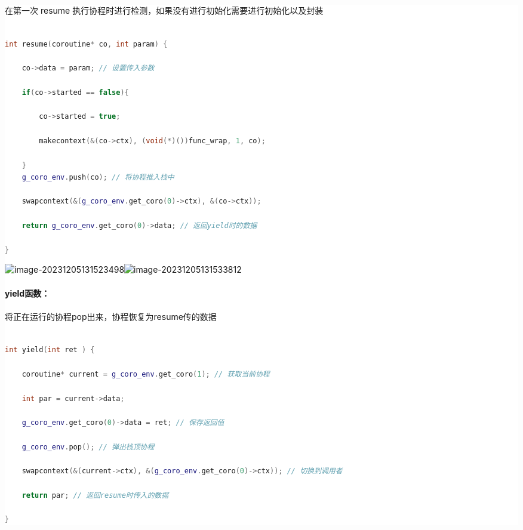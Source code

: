 在第一次 resume 执行协程时进行检测，如果没有进行初始化需要进行初始化以及封装

```cpp

int resume(coroutine* co, int param) { 

    co->data = param; // 设置传入参数

    if(co->started == false){    

        co->started = true;

        makecontext(&(co->ctx), (void(*)())func_wrap, 1, co);

    }
    g_coro_env.push(co); // 将协程推入栈中

    swapcontext(&(g_coro_env.get_coro(0)->ctx), &(co->ctx));

    return g_coro_env.get_coro(0)->data; // 返回yield时的数据

}

```





![image-20231205131523498](https://van-1322764606.cos.ap-shanghai.myqcloud.com/202312052027664.png)![image-20231205131533812](https://van-1322764606.cos.ap-shanghai.myqcloud.com/202312052027622.png)



#### yield函数：

将正在运行的协程pop出来，协程恢复为resume传的数据

```cpp

int yield(int ret ) {

    coroutine* current = g_coro_env.get_coro(1); // 获取当前协程

    int par = current->data;

    g_coro_env.get_coro(0)->data = ret; // 保存返回值

    g_coro_env.pop(); // 弹出栈顶协程    

    swapcontext(&(current->ctx), &(g_coro_env.get_coro(0)->ctx)); // 切换到调用者

    return par; // 返回resume时传入的数据

}

```

